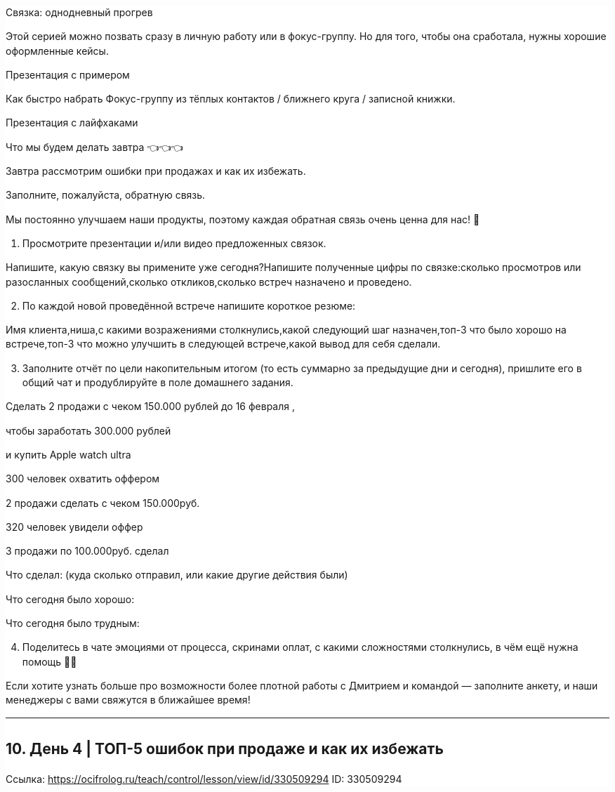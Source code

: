 Связка: однодневный прогрев

Этой серией можно позвать сразу в личную работу или в фокус-группу. Но для того, чтобы она сработала, нужны хорошие оформленные кейсы.

Презентация с примером

Как быстро набрать Фокус-группу из тёплых контактов / ближнего круга / записной книжки.

Презентация с лайфхаками

Что мы будем делать завтра 👈👈👈

Завтра рассмотрим ошибки при продажах и как их избежать.

Заполните, пожалуйста, обратную связь.

Мы постоянно улучшаем наши продукты, поэтому каждая обратная связь очень ценна для нас! 💖

1. Просмотрите презентации и/или видео предложенных связок.

Напишите, какую связку вы примените уже сегодня?Напишите полученные цифры по связке:сколько просмотров или разосланных сообщений,сколько откликов,сколько встреч назначено и проведено.

2. По каждой новой проведённой встрече напишите короткое резюме:

Имя клиента,ниша,с какими возражениями столкнулись,какой следующий шаг назначен,топ-3 что было хорошо на встрече,топ-3 что можно улучшить в следующей встрече,какой вывод для себя сделали.

3. Заполните отчёт по цели накопительным итогом (то есть суммарно за предыдущие дни и сегодня), пришлите его в общий чат и продублируйте в поле домашнего задания.

Сделать 2 продажи с чеком 150.000 рублей до 16 февраля ,

чтобы заработать 300.000 рублей

и купить Apple watch ultra

300 человек охватить оффером

2 продажи сделать с чеком 150.000руб.

320 человек увидели оффер

3 продажи по 100.000руб. сделал

Что сделал: (куда сколько отправил, или какие другие действия были)

Что сегодня было хорошо:

Что сегодня было трудным:

4. Поделитесь в чате эмоциями от процесса, скринами оплат, с какими сложностями столкнулись, в чём ещё нужна помощь 💙💜

Если хотите узнать больше про возможности более плотной работы с Дмитрием и командой — заполните анкету, и наши менеджеры с вами свяжутся в ближайшее время!



---

<a id='практикум-трафик-и-продажи-(июнь24)-lesson-10'></a>
## 10. День 4 | ТОП-5 ошибок при продаже и как их избежать
Ссылка: https://ocifrolog.ru/teach/control/lesson/view/id/330509294
ID: 330509294
